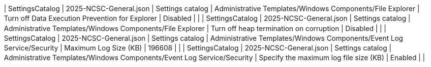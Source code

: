 | SettingsCatalog     | 2025-NCSC-General.json                     | Settings catalog                        | Administrative Templates/Windows Components/File Explorer                                                                       | Turn off Data Execution Prevention for Explorer                                                                                     | Disabled                                                                                                                                                                                                                                                                                                                                                                                                                                                                                                                                                                                                                                                                                                                                                                                                                                                                                                                                           |     |
| SettingsCatalog     | 2025-NCSC-General.json                     | Settings catalog                        | Administrative Templates/Windows Components/File Explorer                                                                       | Turn off heap termination on corruption                                                                                             | Disabled                                                                                                                                                                                                                                                                                                                                                                                                                                                                                                                                                                                                                                                                                                                                                                                                                                                                                                                                           |     |
| SettingsCatalog     | 2025-NCSC-General.json                     | Settings catalog                        | Administrative Templates/Windows Components/Event Log Service/Security                                                          | Maximum Log Size (KB)                                                                                                               | 196608                                                                                                                                                                                                                                                                                                                                                                                                                                                                                                                                                                                                                                                                                                                                                                                                                                                                                                                                             |     |
| SettingsCatalog     | 2025-NCSC-General.json                     | Settings catalog                        | Administrative Templates/Windows Components/Event Log Service/Security                                                          | Specify the maximum log file size (KB)                                                                                              | Enabled                                                                                                                                                                                                                                                                                                                                                                                                                                                                                                                                                                                                                                                                                                                                                                                                                                                                                                                                            |     |